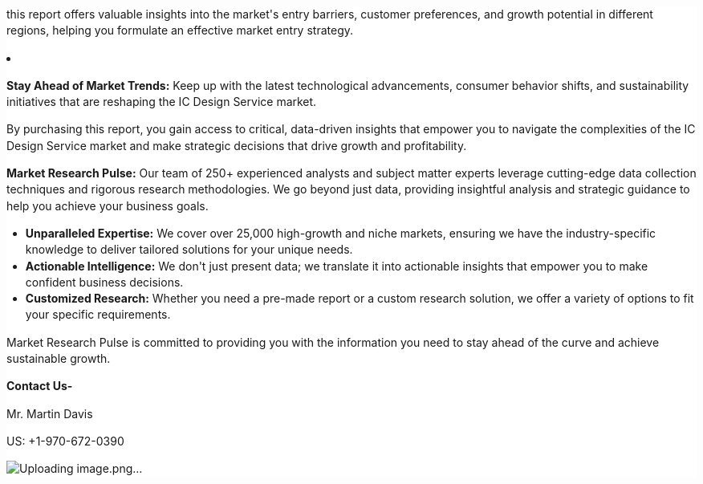 this report offers valuable insights into the market's entry barriers, customer preferences, and growth potential in different regions, helping you formulate an effective market entry strategy.</p></li><li><p><strong>Stay Ahead of Market Trends:</strong> Keep up with the latest technological advancements, consumer behavior shifts, and sustainability initiatives that are reshaping the IC Design Service market.</p></li></ol><p>By purchasing this report, you gain access to critical, data-driven insights that empower you to navigate the complexities of the IC Design Service market and make strategic decisions that drive growth and profitability.</p><p><strong>Market Research Pulse:</strong>&nbsp;Our team of 250+ experienced analysts and subject matter experts leverage cutting-edge data collection techniques and rigorous research methodologies. We go beyond just data, providing insightful analysis and strategic guidance to help you achieve your business goals.</p><ul><li><strong>Unparalleled Expertise:</strong>&nbsp;We cover over 25,000 high-growth and niche markets, ensuring we have the industry-specific knowledge to deliver tailored solutions for your unique needs.</li><li><strong>Actionable Intelligence:</strong>&nbsp;We don't just present data; we translate it into actionable insights that empower you to make confident business decisions.</li><li><strong>Customized Research:</strong>&nbsp;Whether you need a pre-made report or a custom research solution, we offer a variety of options to fit your specific requirements.</li></ul><p>Market Research Pulse is committed to providing you with the information you need to stay ahead of the curve and achieve sustainable growth.</p><p><strong>Contact Us-</strong></p><p>Mr. Martin Davis</p><p>US: +1-970-672-0390</p>
![Uploading image.png…]()
